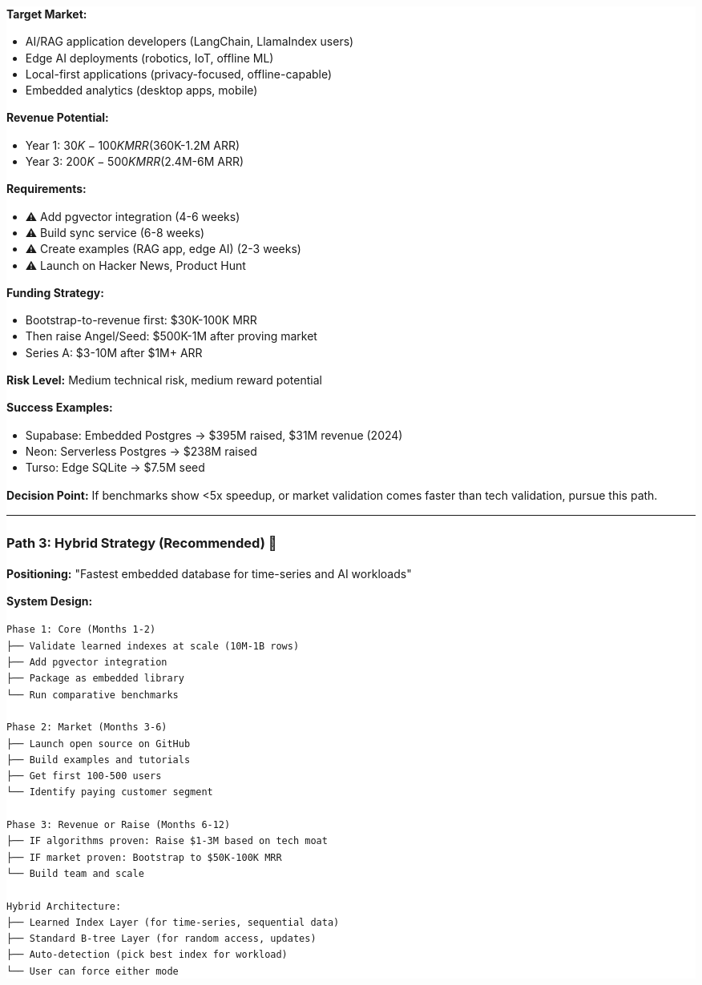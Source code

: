 **Target Market:**
- AI/RAG application developers (LangChain, LlamaIndex users)
- Edge AI deployments (robotics, IoT, offline ML)
- Local-first applications (privacy-focused, offline-capable)
- Embedded analytics (desktop apps, mobile)

**Revenue Potential:**
- Year 1: $30K-100K MRR ($360K-1.2M ARR)
- Year 3: $200K-500K MRR ($2.4M-6M ARR)

**Requirements:**
- ⚠️ Add pgvector integration (4-6 weeks)
- ⚠️ Build sync service (6-8 weeks)
- ⚠️ Create examples (RAG app, edge AI) (2-3 weeks)
- ⚠️ Launch on Hacker News, Product Hunt

**Funding Strategy:**
- Bootstrap-to-revenue first: $30K-100K MRR
- Then raise Angel/Seed: $500K-1M after proving market
- Series A: $3-10M after $1M+ ARR

**Risk Level:** Medium technical risk, medium reward potential

**Success Examples:**
- Supabase: Embedded Postgres → $395M raised, $31M revenue (2024)
- Neon: Serverless Postgres → $238M raised
- Turso: Edge SQLite → $7.5M seed

**Decision Point:** If benchmarks show <5x speedup, or market validation comes faster than tech validation, pursue this path.

---

### Path 3: Hybrid Strategy (Recommended) 🚀

**Positioning:** "Fastest embedded database for time-series and AI workloads"

**System Design:**
```
Phase 1: Core (Months 1-2)
├── Validate learned indexes at scale (10M-1B rows)
├── Add pgvector integration
├── Package as embedded library
└── Run comparative benchmarks

Phase 2: Market (Months 3-6)
├── Launch open source on GitHub
├── Build examples and tutorials
├── Get first 100-500 users
└── Identify paying customer segment

Phase 3: Revenue or Raise (Months 6-12)
├── IF algorithms proven: Raise $1-3M based on tech moat
├── IF market proven: Bootstrap to $50K-100K MRR
└── Build team and scale

Hybrid Architecture:
├── Learned Index Layer (for time-series, sequential data)
├── Standard B-tree Layer (for random access, updates)
├── Auto-detection (pick best index for workload)
└── User can force either mode
```
